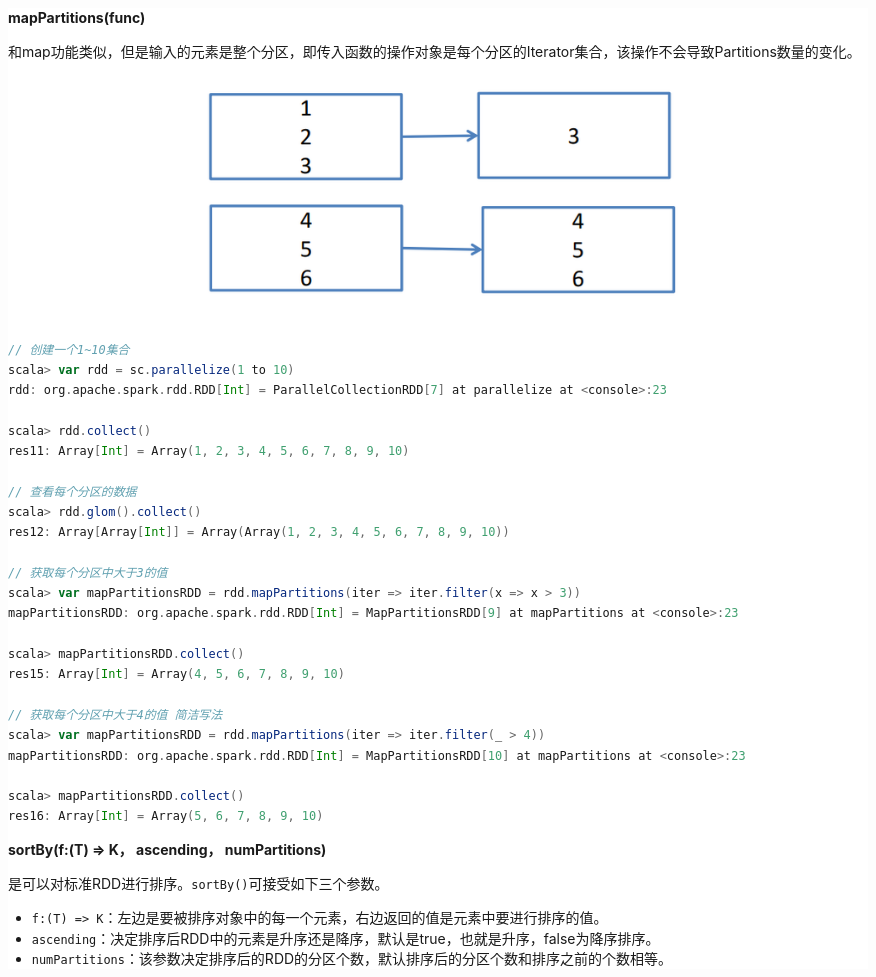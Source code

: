 **mapPartitions(func)**

和map功能类似，但是输入的元素是整个分区，即传入函数的操作对象是每个分区的Iterator集合，该操作不会导致Partitions数量的变化。

![](..\图片\5-04【Spark】\3-3.png)

```scala
// 创建一个1~10集合
scala> var rdd = sc.parallelize(1 to 10)
rdd: org.apache.spark.rdd.RDD[Int] = ParallelCollectionRDD[7] at parallelize at <console>:23

scala> rdd.collect()
res11: Array[Int] = Array(1, 2, 3, 4, 5, 6, 7, 8, 9, 10)

// 查看每个分区的数据
scala> rdd.glom().collect()
res12: Array[Array[Int]] = Array(Array(1, 2, 3, 4, 5, 6, 7, 8, 9, 10))

// 获取每个分区中大于3的值
scala> var mapPartitionsRDD = rdd.mapPartitions(iter => iter.filter(x => x > 3))
mapPartitionsRDD: org.apache.spark.rdd.RDD[Int] = MapPartitionsRDD[9] at mapPartitions at <console>:23

scala> mapPartitionsRDD.collect()
res15: Array[Int] = Array(4, 5, 6, 7, 8, 9, 10)

// 获取每个分区中大于4的值 简洁写法
scala> var mapPartitionsRDD = rdd.mapPartitions(iter => iter.filter(_ > 4))
mapPartitionsRDD: org.apache.spark.rdd.RDD[Int] = MapPartitionsRDD[10] at mapPartitions at <console>:23

scala> mapPartitionsRDD.collect()
res16: Array[Int] = Array(5, 6, 7, 8, 9, 10)
```

**sortBy(f:(T) => K， ascending， numPartitions)**

是可以对标准RDD进行排序。`sortBy()`可接受如下三个参数。

- `f:(T) => K`：左边是要被排序对象中的每一个元素，右边返回的值是元素中要进行排序的值。
- `ascending`：决定排序后RDD中的元素是升序还是降序，默认是true，也就是升序，false为降序排序。
- `numPartitions`：该参数决定排序后的RDD的分区个数，默认排序后的分区个数和排序之前的个数相等。
